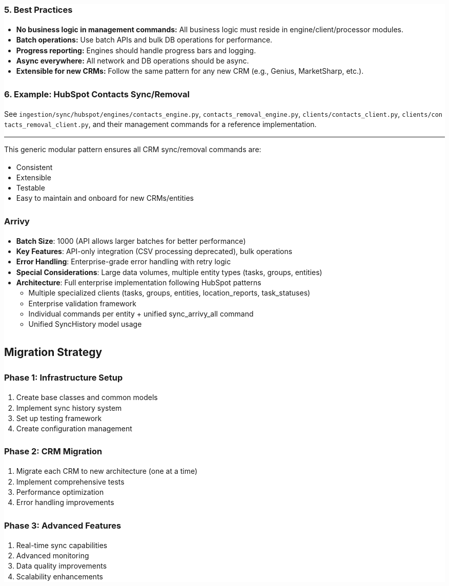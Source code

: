 ### 5. Best Practices
- **No business logic in management commands:** All business logic must reside in engine/client/processor modules.
- **Batch operations:** Use batch APIs and bulk DB operations for performance.
- **Progress reporting:** Engines should handle progress bars and logging.
- **Async everywhere:** All network and DB operations should be async.
- **Extensible for new CRMs:** Follow the same pattern for any new CRM (e.g., Genius, MarketSharp, etc.).

### 6. Example: HubSpot Contacts Sync/Removal
See `ingestion/sync/hubspot/engines/contacts_engine.py`, `contacts_removal_engine.py`, `clients/contacts_client.py`, `clients/contacts_removal_client.py`, and their management commands for a reference implementation.

---
This generic modular pattern ensures all CRM sync/removal commands are:
- Consistent
- Extensible
- Testable
- Easy to maintain and onboard for new CRMs/entities

### Arrivy
- **Batch Size**: 1000 (API allows larger batches for better performance)
- **Key Features**: API-only integration (CSV processing deprecated), bulk operations
- **Error Handling**: Enterprise-grade error handling with retry logic
- **Special Considerations**: Large data volumes, multiple entity types (tasks, groups, entities)
- **Architecture**: Full enterprise implementation following HubSpot patterns
  - Multiple specialized clients (tasks, groups, entities, location_reports, task_statuses)
  - Enterprise validation framework
  - Individual commands per entity + unified sync_arrivy_all command
  - Unified SyncHistory model usage

## Migration Strategy

### Phase 1: Infrastructure Setup
1. Create base classes and common models
2. Implement sync history system
3. Set up testing framework
4. Create configuration management

### Phase 2: CRM Migration
1. Migrate each CRM to new architecture (one at a time)
2. Implement comprehensive tests
3. Performance optimization
4. Error handling improvements

### Phase 3: Advanced Features
1. Real-time sync capabilities
2. Advanced monitoring
3. Data quality improvements
4. Scalability enhancements
